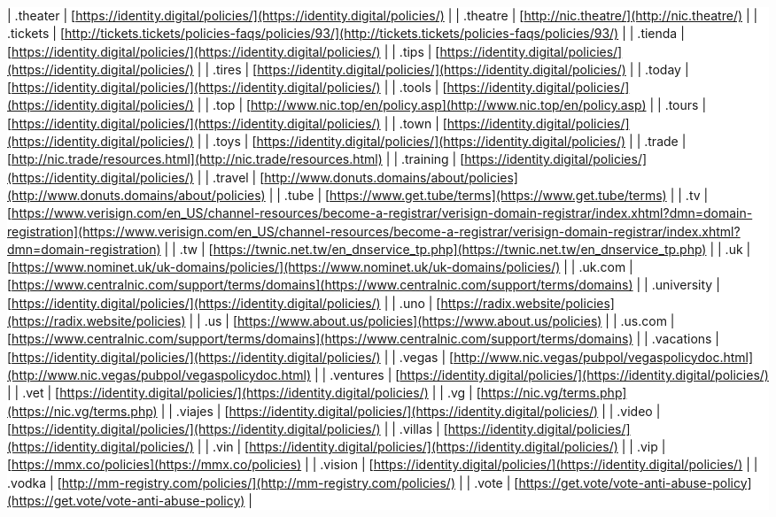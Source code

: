 | .theater | [https://identity.digital/policies/](https://identity.digital/policies/) |
| .theatre | [http://nic.theatre/](http://nic.theatre/) |
| .tickets | [http://tickets.tickets/policies-faqs/policies/93/](http://tickets.tickets/policies-faqs/policies/93/) |
| .tienda | [https://identity.digital/policies/](https://identity.digital/policies/) |
| .tips | [https://identity.digital/policies/](https://identity.digital/policies/) |
| .tires | [https://identity.digital/policies/](https://identity.digital/policies/) |
| .today | [https://identity.digital/policies/](https://identity.digital/policies/) |
| .tools | [https://identity.digital/policies/](https://identity.digital/policies/) |
| .top | [http://www.nic.top/en/policy.asp](http://www.nic.top/en/policy.asp) |
| .tours | [https://identity.digital/policies/](https://identity.digital/policies/) |
| .town | [https://identity.digital/policies/](https://identity.digital/policies/) |
| .toys | [https://identity.digital/policies/](https://identity.digital/policies/) |
| .trade | [http://nic.trade/resources.html](http://nic.trade/resources.html) |
| .training | [https://identity.digital/policies/](https://identity.digital/policies/) |
| .travel | [http://www.donuts.domains/about/policies](http://www.donuts.domains/about/policies) |
| .tube | [https://www.get.tube/terms](https://www.get.tube/terms) |
| .tv | [https://www.verisign.com/en_US/channel-resources/become-a-registrar/verisign-domain-registrar/index.xhtml?dmn=domain-registration](https://www.verisign.com/en_US/channel-resources/become-a-registrar/verisign-domain-registrar/index.xhtml?dmn=domain-registration) |
| .tw | [https://twnic.net.tw/en_dnservice_tp.php](https://twnic.net.tw/en_dnservice_tp.php) |
| .uk | [https://www.nominet.uk/uk-domains/policies/](https://www.nominet.uk/uk-domains/policies/) |
| .uk.com | [https://www.centralnic.com/support/terms/domains](https://www.centralnic.com/support/terms/domains) |
| .university | [https://identity.digital/policies/](https://identity.digital/policies/) |
| .uno | [https://radix.website/policies](https://radix.website/policies) |
| .us | [https://www.about.us/policies](https://www.about.us/policies) |
| .us.com | [https://www.centralnic.com/support/terms/domains](https://www.centralnic.com/support/terms/domains) |
| .vacations | [https://identity.digital/policies/](https://identity.digital/policies/) |
| .vegas | [http://www.nic.vegas/pubpol/vegaspolicydoc.html](http://www.nic.vegas/pubpol/vegaspolicydoc.html) |
| .ventures | [https://identity.digital/policies/](https://identity.digital/policies/) |
| .vet | [https://identity.digital/policies/](https://identity.digital/policies/) |
| .vg | [https://nic.vg/terms.php](https://nic.vg/terms.php) |
| .viajes | [https://identity.digital/policies/](https://identity.digital/policies/) |
| .video | [https://identity.digital/policies/](https://identity.digital/policies/) |
| .villas | [https://identity.digital/policies/](https://identity.digital/policies/) |
| .vin | [https://identity.digital/policies/](https://identity.digital/policies/) |
| .vip | [https://mmx.co/policies](https://mmx.co/policies) |
| .vision | [https://identity.digital/policies/](https://identity.digital/policies/) |
| .vodka | [http://mm-registry.com/policies/](http://mm-registry.com/policies/) |
| .vote | [https://get.vote/vote-anti-abuse-policy](https://get.vote/vote-anti-abuse-policy) |